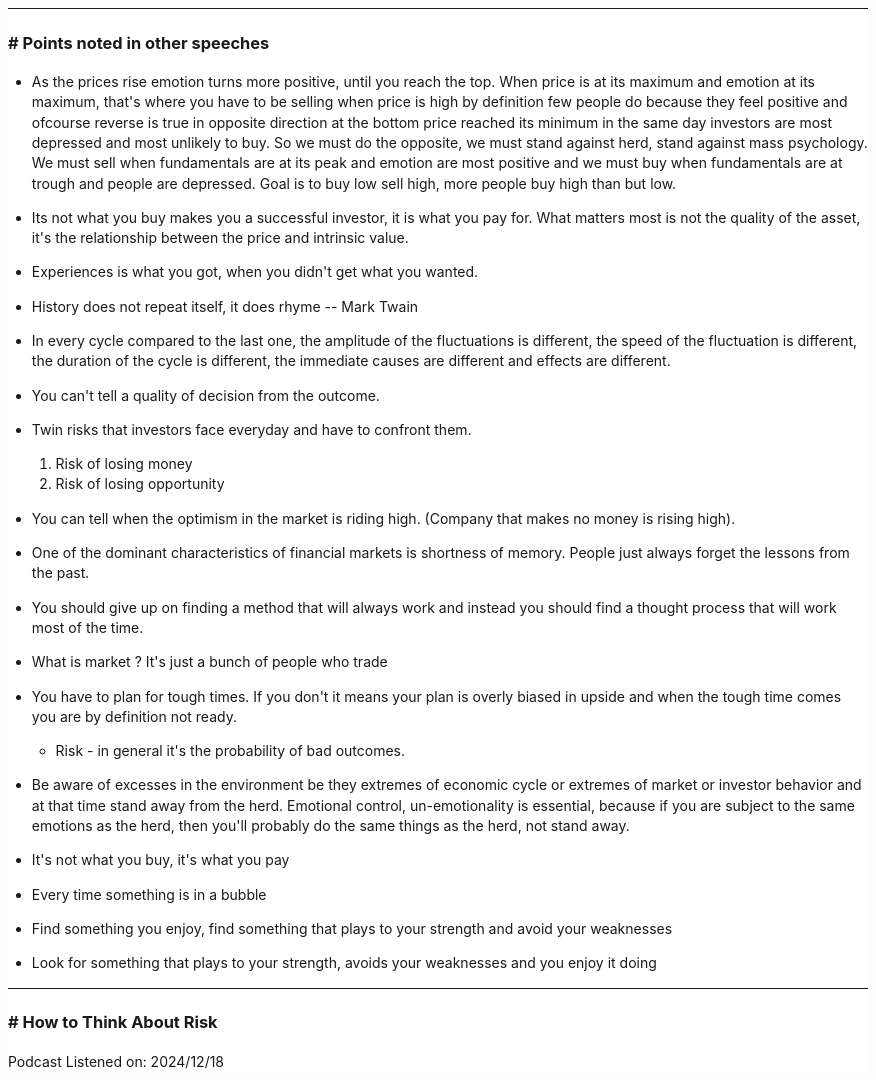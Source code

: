 * * * 
### # Points noted in other speeches

* As the prices rise emotion turns more positive, until you reach the top. When price is at its maximum and emotion at its maximum, that's where you have to be selling when price is high by definition few people do because they feel positive and ofcourse reverse is true in opposite direction at the bottom price reached its minimum in the same day investors are most depressed and most unlikely to buy. So we must do the opposite, we must stand against herd, stand against mass psychology. We must sell when fundamentals are at its peak and emotion are most positive and we must buy when fundamentals are at trough and people are depressed. Goal is to buy low sell high, more people buy high than but low. 

* Its not what you buy makes you a successful investor, it is what you pay for. What matters most is not the quality of the asset, it's the relationship between the price and intrinsic value. 

* Experiences is what you got, when you didn't get what you wanted. 

* History does not repeat itself, it does rhyme -- Mark Twain

* In every cycle compared to the last one, the amplitude of the fluctuations is different, the speed of the fluctuation is different, the duration of the cycle is different, the immediate causes are different and effects are different. 

* You can't tell a quality of decision from the outcome. 

* Twin risks that investors face everyday and have to confront them.   

  1. Risk of losing money
  2. Risk of losing opportunity

* You can tell when the optimism in the market is riding high. (Company that makes no money is rising high). 

* One of the dominant characteristics of financial markets is shortness of memory. People just always forget the lessons from the past. 

* You should give up on finding a method that will always work and instead you should find a thought process that will work most of the time. 

* What is market ? It's just a bunch of people who trade

* You have to plan for tough times. If you don't it means your plan is overly biased in upside and when the tough time comes you are by definition not ready.  
  + Risk - in general it's the probability of bad outcomes. 

* Be aware of excesses in the environment be they extremes of economic cycle or extremes of market or investor behavior and at that time stand away from the herd. Emotional control, un-emotionality is essential, because if you are subject to the same emotions as the herd, then you'll probably do the same things as the herd, not stand away.

* It's not what you buy, it's what you pay

* Every time something is in a bubble

* Find something you enjoy, find something that plays to your strength and avoid your weaknesses

* Look for something that plays to your strength, avoids your weaknesses and you enjoy it doing

* * * 
### # How to Think About Risk
Podcast Listened on: 2024/12/18

